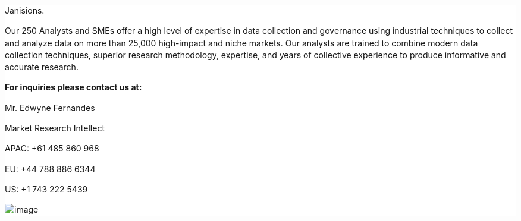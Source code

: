 Janisions.</p><p><span class="">Our 250 Analysts and SMEs offer a high level of expertise in data collection and governance using industrial techniques to collect and analyze data on more than 25,000 high-impact and niche markets. Our analysts are trained to combine modern data collection techniques, superior research methodology, expertise, and years of collective experience to produce informative and accurate research.</span></p><p><strong>For inquiries please contact us at:</strong></p><p>Mr. Edwyne Fernandes</p><p>Market Research Intellect</p><p>APAC: +61 485 860 968</p><p>EU: +44 788 886 6344</p><p>US: +1 743 222 5439</p>
![image](https://github.com/user-attachments/assets/fd4e8249-c30d-45c4-9d5e-8f1edb159d03)
